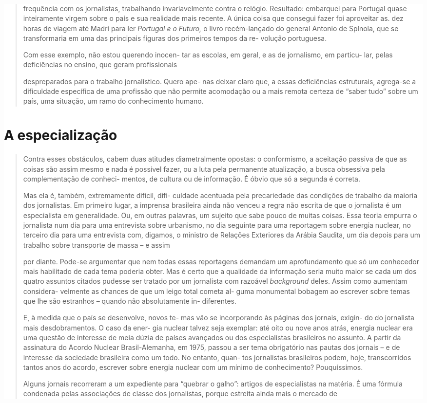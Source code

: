 > frequência com os jornalistas, trabalhando invariavelmente contra o
> relógio. Resultado: embarquei para Portugal quase inteiramente virgem
> sobre o país e sua realidade mais recente. A única coisa que consegui
> fazer foi aproveitar as. dez horas de viagem até Madri para ler
> *Portugal e o Futuro,* o livro recém-lançado do general Antonio de
> Spínola, que se transformaria em uma das principais figuras dos
> primeiros tempos da re- volução portuguesa.
>
> Com esse exemplo, não estou querendo inocen- tar as escolas, em geral,
> e as de jornalismo, em particu- lar, pelas deficiências no ensino, que
> geram profissionais
>
> despreparados para o trabalho jornalístico. Quero ape- nas deixar
> claro que, a essas deficiências estruturais, agrega-se a dificuldade
> específica de uma profissão que não permite acomodação ou a mais
> remota certeza de “saber tudo” sobre um país, uma situação, um ramo do
> conhecimento humano.

A especialização
================

> Contra esses obstáculos, cabem duas atitudes diametralmente opostas: o
> conformismo, a aceitação passiva de que as coisas são assim mesmo e
> nada é possível fazer, ou a luta pela permanente atualização, a busca
> obsessiva pela complementação de conheci- mentos, de cultura ou de
> informação. É óbvio que só a segunda é correta.
>
> Mas ela é, também, extremamente difícil, difi- culdade acentuada pela
> precariedade das condições de trabalho da maioria dos jornalistas. Em
> primeiro lugar, a imprensa brasileira ainda não venceu a regra não
> escrita de que o jornalista é um especialista em generalidade. Ou, em
> outras palavras, um sujeito que sabe pouco de muitas coisas. Essa
> teoria empurra o jornalista num dia para uma entrevista sobre
> urbanismo, no dia seguinte para uma reportagem sobre energia nuclear,
> no terceiro dia para uma entrevista com, digamos, o ministro de
> Relações Exteriores da Arábia Saudita, um dia depois para um trabalho
> sobre transporte de massa – e assim
>
> por diante. Pode-se argumentar que nem todas essas reportagens
> demandam um aprofundamento que só um conhecedor mais habilitado de
> cada tema poderia obter. Mas é certo que a qualidade da informação
> seria muito maior se cada um dos quatro assuntos citados pudesse ser
> tratado por um jornalista com razoável *background* deles. Assim como
> aumentam considera- velmente as chances de que um leigo total cometa
> al- guma monumental bobagem ao escrever sobre temas que lhe são
> estranhos – quando não absolutamente in- diferentes.
>
> E, à medida que o país se desenvolve, novos te- mas vão se
> incorporando às páginas dos jornais, exigin- do do jornalista mais
> desdobramentos. O caso da ener- gia nuclear talvez seja exemplar: até
> oito ou nove anos atrás, energia nuclear era uma questão de interesse
> de meia dúzia de países avançados ou dos especialistas brasileiros no
> assunto. A partir da assinatura do Acordo Nuclear Brasil-Alemanha, em
> 1975, passou a ser tema obrigatório nas pautas dos jornais – e de
> interesse da sociedade brasileira como um todo. No entanto, quan- tos
> jornalistas brasileiros podem, hoje, transcorridos tantos anos do
> acordo, escrever sobre energia nuclear com um mínimo de conhecimento?
> Pouquíssimos.
>
> Alguns jornais recorreram a um expediente para “quebrar o galho”:
> artigos de especialistas na matéria. É uma fórmula condenada pelas
> associações de classe dos jornalistas, porque estreita ainda mais o
> mercado de
>